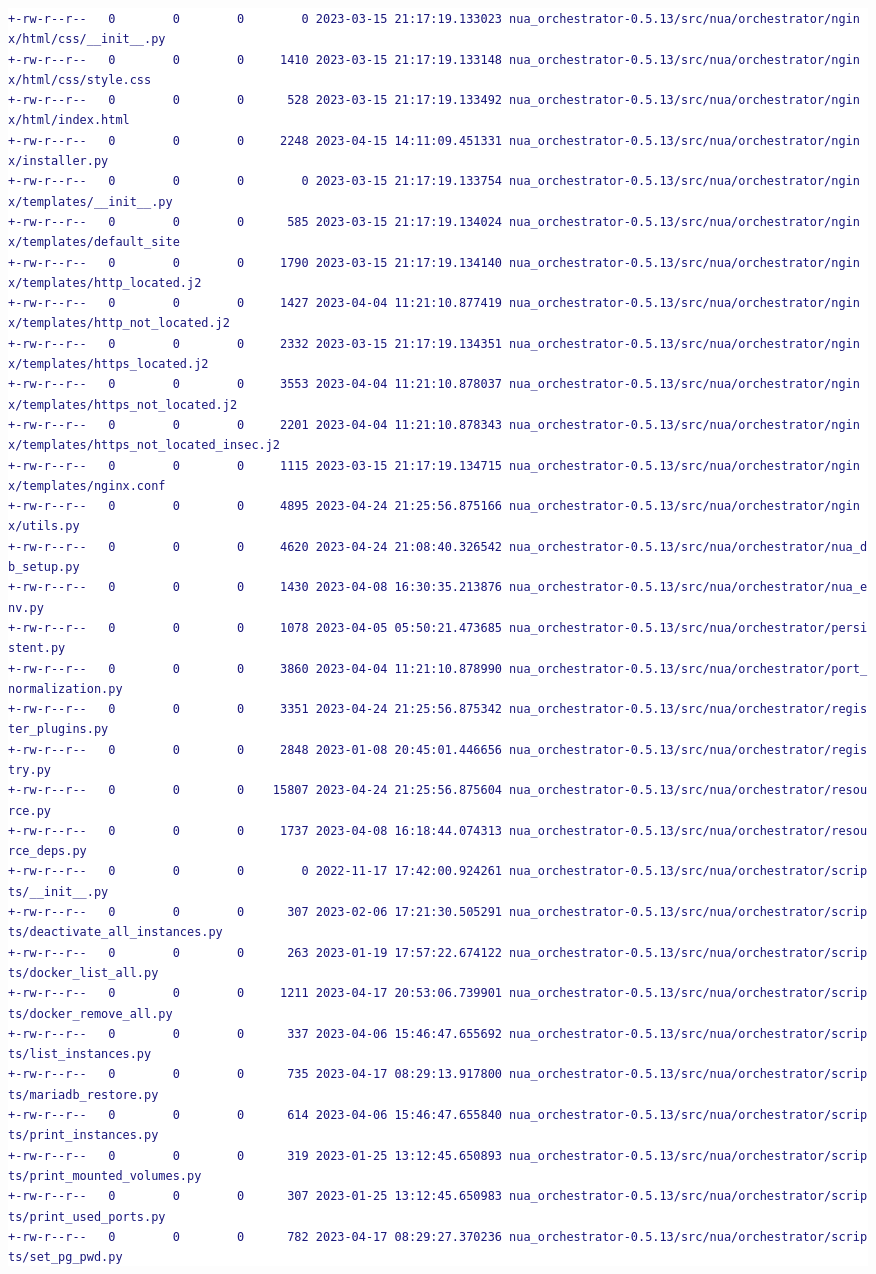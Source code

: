 ```diff
+-rw-r--r--   0        0        0        0 2023-03-15 21:17:19.133023 nua_orchestrator-0.5.13/src/nua/orchestrator/nginx/html/css/__init__.py
+-rw-r--r--   0        0        0     1410 2023-03-15 21:17:19.133148 nua_orchestrator-0.5.13/src/nua/orchestrator/nginx/html/css/style.css
+-rw-r--r--   0        0        0      528 2023-03-15 21:17:19.133492 nua_orchestrator-0.5.13/src/nua/orchestrator/nginx/html/index.html
+-rw-r--r--   0        0        0     2248 2023-04-15 14:11:09.451331 nua_orchestrator-0.5.13/src/nua/orchestrator/nginx/installer.py
+-rw-r--r--   0        0        0        0 2023-03-15 21:17:19.133754 nua_orchestrator-0.5.13/src/nua/orchestrator/nginx/templates/__init__.py
+-rw-r--r--   0        0        0      585 2023-03-15 21:17:19.134024 nua_orchestrator-0.5.13/src/nua/orchestrator/nginx/templates/default_site
+-rw-r--r--   0        0        0     1790 2023-03-15 21:17:19.134140 nua_orchestrator-0.5.13/src/nua/orchestrator/nginx/templates/http_located.j2
+-rw-r--r--   0        0        0     1427 2023-04-04 11:21:10.877419 nua_orchestrator-0.5.13/src/nua/orchestrator/nginx/templates/http_not_located.j2
+-rw-r--r--   0        0        0     2332 2023-03-15 21:17:19.134351 nua_orchestrator-0.5.13/src/nua/orchestrator/nginx/templates/https_located.j2
+-rw-r--r--   0        0        0     3553 2023-04-04 11:21:10.878037 nua_orchestrator-0.5.13/src/nua/orchestrator/nginx/templates/https_not_located.j2
+-rw-r--r--   0        0        0     2201 2023-04-04 11:21:10.878343 nua_orchestrator-0.5.13/src/nua/orchestrator/nginx/templates/https_not_located_insec.j2
+-rw-r--r--   0        0        0     1115 2023-03-15 21:17:19.134715 nua_orchestrator-0.5.13/src/nua/orchestrator/nginx/templates/nginx.conf
+-rw-r--r--   0        0        0     4895 2023-04-24 21:25:56.875166 nua_orchestrator-0.5.13/src/nua/orchestrator/nginx/utils.py
+-rw-r--r--   0        0        0     4620 2023-04-24 21:08:40.326542 nua_orchestrator-0.5.13/src/nua/orchestrator/nua_db_setup.py
+-rw-r--r--   0        0        0     1430 2023-04-08 16:30:35.213876 nua_orchestrator-0.5.13/src/nua/orchestrator/nua_env.py
+-rw-r--r--   0        0        0     1078 2023-04-05 05:50:21.473685 nua_orchestrator-0.5.13/src/nua/orchestrator/persistent.py
+-rw-r--r--   0        0        0     3860 2023-04-04 11:21:10.878990 nua_orchestrator-0.5.13/src/nua/orchestrator/port_normalization.py
+-rw-r--r--   0        0        0     3351 2023-04-24 21:25:56.875342 nua_orchestrator-0.5.13/src/nua/orchestrator/register_plugins.py
+-rw-r--r--   0        0        0     2848 2023-01-08 20:45:01.446656 nua_orchestrator-0.5.13/src/nua/orchestrator/registry.py
+-rw-r--r--   0        0        0    15807 2023-04-24 21:25:56.875604 nua_orchestrator-0.5.13/src/nua/orchestrator/resource.py
+-rw-r--r--   0        0        0     1737 2023-04-08 16:18:44.074313 nua_orchestrator-0.5.13/src/nua/orchestrator/resource_deps.py
+-rw-r--r--   0        0        0        0 2022-11-17 17:42:00.924261 nua_orchestrator-0.5.13/src/nua/orchestrator/scripts/__init__.py
+-rw-r--r--   0        0        0      307 2023-02-06 17:21:30.505291 nua_orchestrator-0.5.13/src/nua/orchestrator/scripts/deactivate_all_instances.py
+-rw-r--r--   0        0        0      263 2023-01-19 17:57:22.674122 nua_orchestrator-0.5.13/src/nua/orchestrator/scripts/docker_list_all.py
+-rw-r--r--   0        0        0     1211 2023-04-17 20:53:06.739901 nua_orchestrator-0.5.13/src/nua/orchestrator/scripts/docker_remove_all.py
+-rw-r--r--   0        0        0      337 2023-04-06 15:46:47.655692 nua_orchestrator-0.5.13/src/nua/orchestrator/scripts/list_instances.py
+-rw-r--r--   0        0        0      735 2023-04-17 08:29:13.917800 nua_orchestrator-0.5.13/src/nua/orchestrator/scripts/mariadb_restore.py
+-rw-r--r--   0        0        0      614 2023-04-06 15:46:47.655840 nua_orchestrator-0.5.13/src/nua/orchestrator/scripts/print_instances.py
+-rw-r--r--   0        0        0      319 2023-01-25 13:12:45.650893 nua_orchestrator-0.5.13/src/nua/orchestrator/scripts/print_mounted_volumes.py
+-rw-r--r--   0        0        0      307 2023-01-25 13:12:45.650983 nua_orchestrator-0.5.13/src/nua/orchestrator/scripts/print_used_ports.py
+-rw-r--r--   0        0        0      782 2023-04-17 08:29:27.370236 nua_orchestrator-0.5.13/src/nua/orchestrator/scripts/set_pg_pwd.py
```